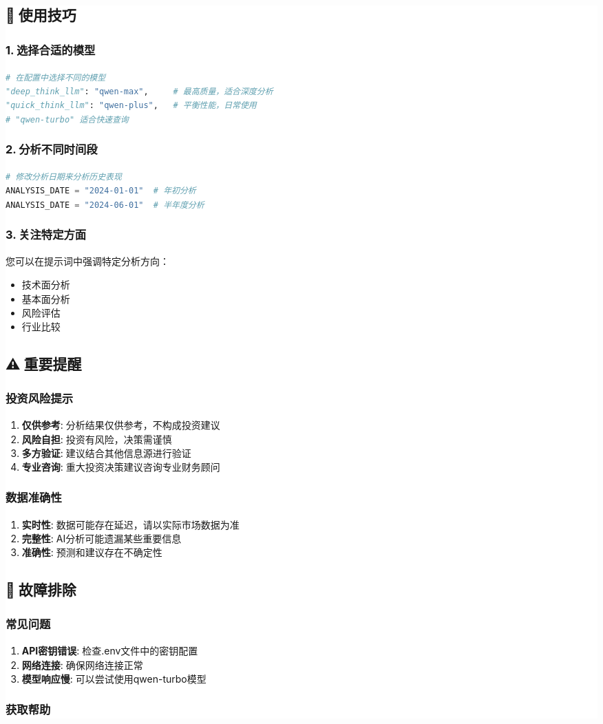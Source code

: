 ## 🎯 使用技巧

### 1. 选择合适的模型

```python
# 在配置中选择不同的模型
"deep_think_llm": "qwen-max",     # 最高质量，适合深度分析
"quick_think_llm": "qwen-plus",   # 平衡性能，日常使用
# "qwen-turbo" 适合快速查询
```

### 2. 分析不同时间段

```python
# 修改分析日期来分析历史表现
ANALYSIS_DATE = "2024-01-01"  # 年初分析
ANALYSIS_DATE = "2024-06-01"  # 半年度分析
```

### 3. 关注特定方面

您可以在提示词中强调特定分析方向：
- 技术面分析
- 基本面分析
- 风险评估
- 行业比较

## ⚠️ 重要提醒

### 投资风险提示

1. **仅供参考**: 分析结果仅供参考，不构成投资建议
2. **风险自担**: 投资有风险，决策需谨慎
3. **多方验证**: 建议结合其他信息源进行验证
4. **专业咨询**: 重大投资决策建议咨询专业财务顾问

### 数据准确性

1. **实时性**: 数据可能存在延迟，请以实际市场数据为准
2. **完整性**: AI分析可能遗漏某些重要信息
3. **准确性**: 预测和建议存在不确定性

## 🔧 故障排除

### 常见问题

1. **API密钥错误**: 检查.env文件中的密钥配置
2. **网络连接**: 确保网络连接正常
3. **模型响应慢**: 可以尝试使用qwen-turbo模型

### 获取帮助
